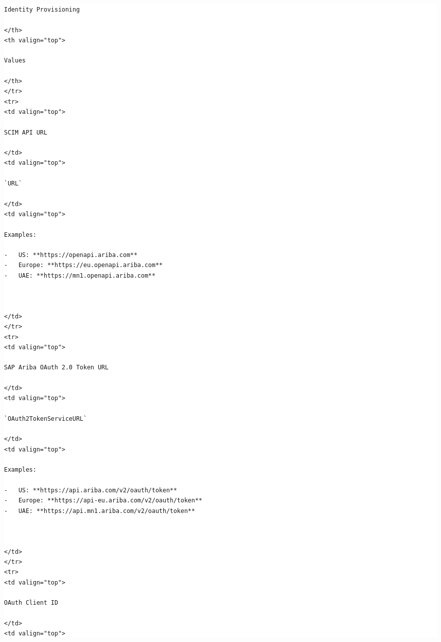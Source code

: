     Identity Provisioning
    
    </th>
    <th valign="top">

    Values
    
    </th>
    </tr>
    <tr>
    <td valign="top">
    
    SCIM API URL
    
    </td>
    <td valign="top">
    
    `URL`
    
    </td>
    <td valign="top">
    
    Examples:

    -   US: **https://openapi.ariba.com**
    -   Europe: **https://eu.openapi.ariba.com**
    -   UAE: **https://mn1.openapi.ariba.com**


    
    </td>
    </tr>
    <tr>
    <td valign="top">
    
    SAP Ariba OAuth 2.0 Token URL
    
    </td>
    <td valign="top">
    
    `OAuth2TokenServiceURL`
    
    </td>
    <td valign="top">
    
    Examples:

    -   US: **https://api.ariba.com/v2/oauth/token** 
    -   Europe: **https://api-eu.ariba.com/v2/oauth/token**
    -   UAE: **https://api.mn1.ariba.com/v2/oauth/token**


    
    </td>
    </tr>
    <tr>
    <td valign="top">
    
    OAuth Client ID
    
    </td>
    <td valign="top">
    